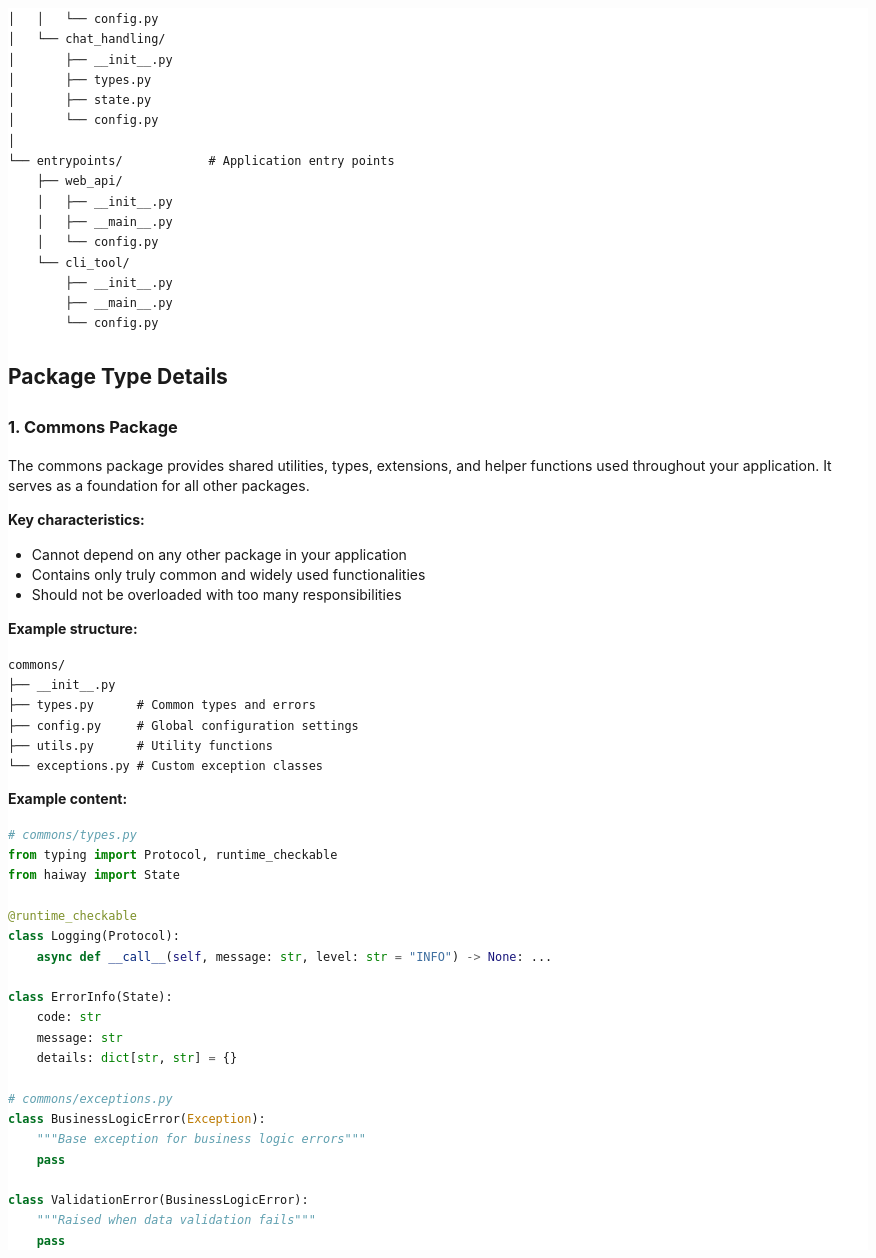 ```
│   │   └── config.py
│   └── chat_handling/
│       ├── __init__.py
│       ├── types.py
│       ├── state.py
│       └── config.py
│
└── entrypoints/            # Application entry points
    ├── web_api/
    │   ├── __init__.py
    │   ├── __main__.py
    │   └── config.py
    └── cli_tool/
        ├── __init__.py
        ├── __main__.py
        └── config.py
```

## Package Type Details

### 1. Commons Package

The commons package provides shared utilities, types, extensions, and helper functions used throughout your application. It serves as a foundation for all other packages.

**Key characteristics:**
- Cannot depend on any other package in your application
- Contains only truly common and widely used functionalities
- Should not be overloaded with too many responsibilities

**Example structure:**
```
commons/
├── __init__.py
├── types.py      # Common types and errors
├── config.py     # Global configuration settings
├── utils.py      # Utility functions
└── exceptions.py # Custom exception classes
```

**Example content:**
```python
# commons/types.py
from typing import Protocol, runtime_checkable
from haiway import State

@runtime_checkable
class Logging(Protocol):
    async def __call__(self, message: str, level: str = "INFO") -> None: ...

class ErrorInfo(State):
    code: str
    message: str
    details: dict[str, str] = {}

# commons/exceptions.py
class BusinessLogicError(Exception):
    """Base exception for business logic errors"""
    pass

class ValidationError(BusinessLogicError):
    """Raised when data validation fails"""
    pass
```

